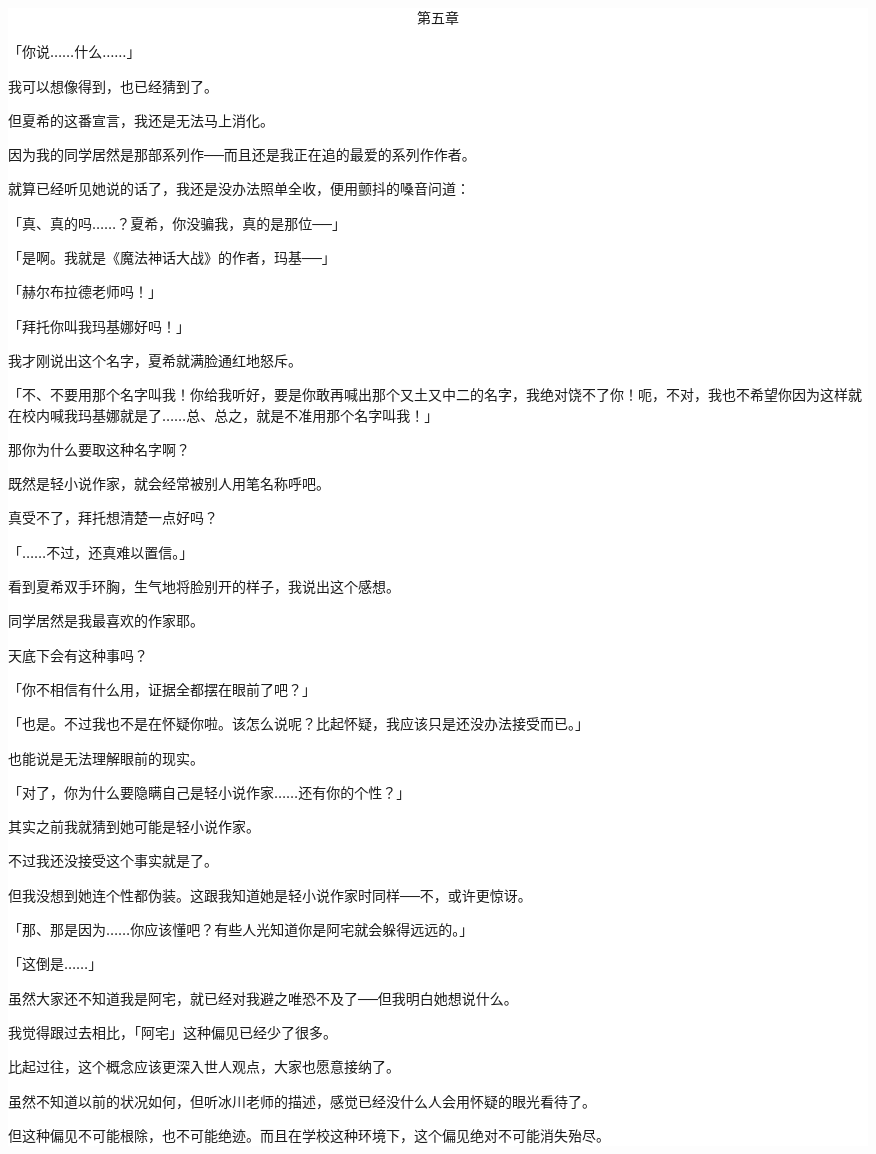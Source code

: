 <p align="center">第五章</p>

「你说……什么……」

我可以想像得到，也已经猜到了。

但夏希的这番宣言，我还是无法马上消化。

因为我的同学居然是那部系列作──而且还是我正在追的最爱的系列作作者。

就算已经听见她说的话了，我还是没办法照单全收，便用颤抖的嗓音问道：

「真、真的吗……？夏希，你没骗我，真的是那位──」

「是啊。我就是《魔法神话大战》的作者，玛基──」

「赫尔布拉德老师吗！」

「拜托你叫我玛基娜好吗！」

我才刚说出这个名字，夏希就满脸通红地怒斥。

「不、不要用那个名字叫我！你给我听好，要是你敢再喊出那个又土又中二的名字，我绝对饶不了你！呃，不对，我也不希望你因为这样就在校内喊我玛基娜就是了……总、总之，就是不准用那个名字叫我！」

那你为什么要取这种名字啊？

既然是轻小说作家，就会经常被别人用笔名称呼吧。

真受不了，拜托想清楚一点好吗？

「……不过，还真难以置信。」

看到夏希双手环胸，生气地将脸别开的样子，我说出这个感想。

同学居然是我最喜欢的作家耶。

天底下会有这种事吗？

「你不相信有什么用，证据全都摆在眼前了吧？」

「也是。不过我也不是在怀疑你啦。该怎么说呢？比起怀疑，我应该只是还没办法接受而已。」

也能说是无法理解眼前的现实。

「对了，你为什么要隐瞒自己是轻小说作家……还有你的个性？」

其实之前我就猜到她可能是轻小说作家。

不过我还没接受这个事实就是了。

但我没想到她连个性都伪装。这跟我知道她是轻小说作家时同样──不，或许更惊讶。

「那、那是因为……你应该懂吧？有些人光知道你是阿宅就会躲得远远的。」

「这倒是……」

虽然大家还不知道我是阿宅，就已经对我避之唯恐不及了──但我明白她想说什么。

我觉得跟过去相比，「阿宅」这种偏见已经少了很多。

比起过往，这个概念应该更深入世人观点，大家也愿意接纳了。

虽然不知道以前的状况如何，但听冰川老师的描述，感觉已经没什么人会用怀疑的眼光看待了。

但这种偏见不可能根除，也不可能绝迹。而且在学校这种环境下，这个偏见绝对不可能消失殆尽。
